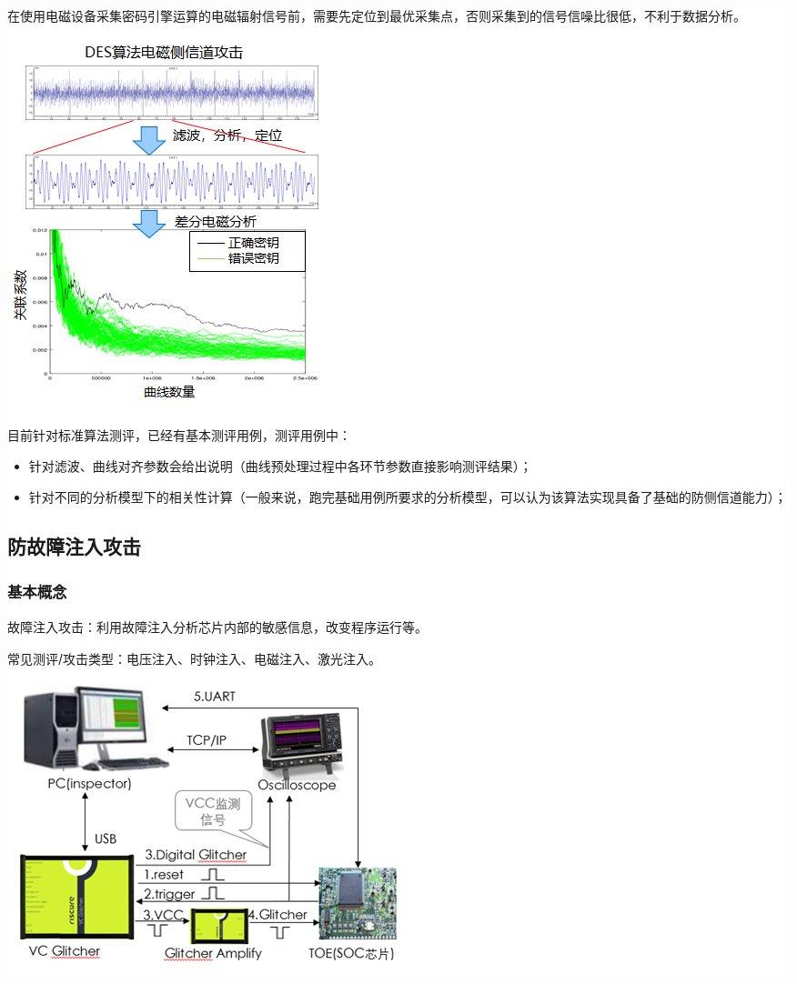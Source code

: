 在使用电磁设备采集密码引擎运算的电磁辐射信号前，需要先定位到最优采集点，否则采集到的信号信噪比很低，不利于数据分析。

![image-20200427112840413](硬件可信基础知识课程.assets/image-20200427112840413.png)

目前针对标准算法测评，已经有基本测评用例，测评用例中：

- 针对滤波、曲线对齐参数会给出说明（曲线预处理过程中各环节参数直接影响测评结果）；

- 针对不同的分析模型下的相关性计算（一般来说，跑完基础用例所要求的分析模型，可以认为该算法实现具备了基础的防侧信道能力）；

## 防故障注入攻击

### 基本概念

故障注入攻击：利用故障注入分析芯片内部的敏感信息，改变程序运行等。

常见测评/攻击类型：电压注入、时钟注入、电磁注入、激光注入。

![image-20200427114251383](硬件可信基础知识课程.assets/image-20200427114251383.png)

